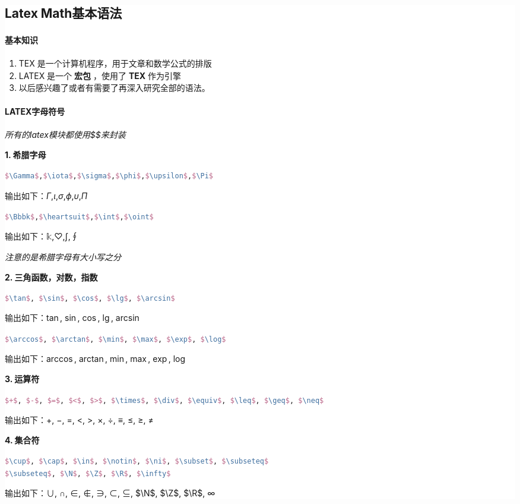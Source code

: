 

## Latex Math基本语法



#### 基本知识

1. TEX 是一个计算机程序，用于文章和数学公式的排版
2. LATEX 是一个 **宏包** ，使用了 **TEX** 作为引擎
3. 以后感兴趣了或者有需要了再深入研究全部的语法。



#### LATEX字母符号

*所有的latex模块都使用$$来封装*

**1. 希腊字母**

```latex
$\Gamma$,$\iota$,$\sigma$,$\phi$,$\upsilon$,$\Pi$
```

输出如下：$\Gamma$,$\iota$,$\sigma$,$\phi$,$\upsilon$,$\Pi$

```latex
$\Bbbk$,$\heartsuit$,$\int$,$\oint$
```

输出如下：$\Bbbk$,$\heartsuit$,$\int$,$\oint$

*注意的是希腊字母有大小写之分*

**2. 三角函数，对数，指数**

```latex
$\tan$, $\sin$, $\cos$, $\lg$, $\arcsin$
```

输出如下：$\tan$, $\sin$, $\cos$, $\lg$, $\arcsin$

```latex
$\arccos$, $\arctan$, $\min$, $\max$, $\exp$, $\log$
```

输出如下：$\arccos$, $\arctan$, $\min$, $\max$, $\exp$, $\log$

**3. 运算符**

```latex
$+$, $-$, $=$, $<$, $>$, $\times$, $\div$, $\equiv$, $\leq$, $\geq$, $\neq$
```

输出如下：$+$, $-$, $=$, $<$, $>$, $\times$, $\div$, $\equiv$, $\leq$, $\geq$, $\neq$

**4. 集合符**

```latex
$\cup$, $\cap$, $\in$, $\notin$, $\ni$, $\subset$, $\subseteq$
$\subseteq$, $\N$, $\Z$, $\R$, $\infty$
```

输出如下：$\cup$, $\cap$, $\in$, $\notin$, $\ni$, $\subset$, $\subseteq$, $\N$, $\Z$, $\R$, $\infty$
